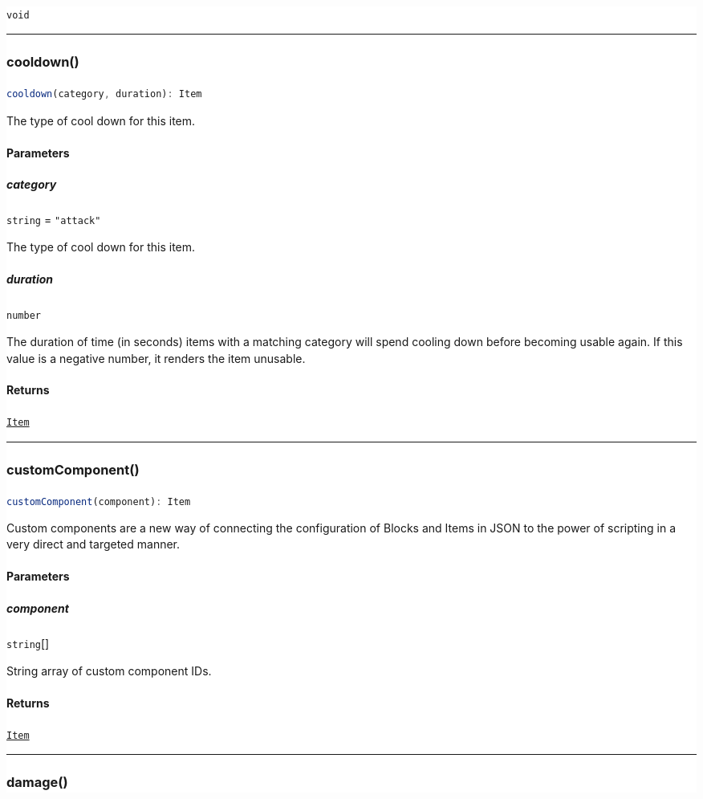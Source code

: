`void`

***

### cooldown()

```ts
cooldown(category, duration): Item
```

The type of cool down for this item.

#### Parameters

##### category

`string` = `"attack"`

The type of cool down for this item.

##### duration

`number`

The duration of time (in seconds) items with a matching category will spend cooling down before becoming usable again. If this value is a negative number, it renders the item unusable.

#### Returns

[`Item`](Item.md)

***

### customComponent()

```ts
customComponent(component): Item
```

Custom components are a new way of connecting the configuration of Blocks and Items in JSON to the power of scripting in a very direct and targeted manner.

#### Parameters

##### component

`string`[]

String array of custom component IDs.

#### Returns

[`Item`](Item.md)

***

### damage()
